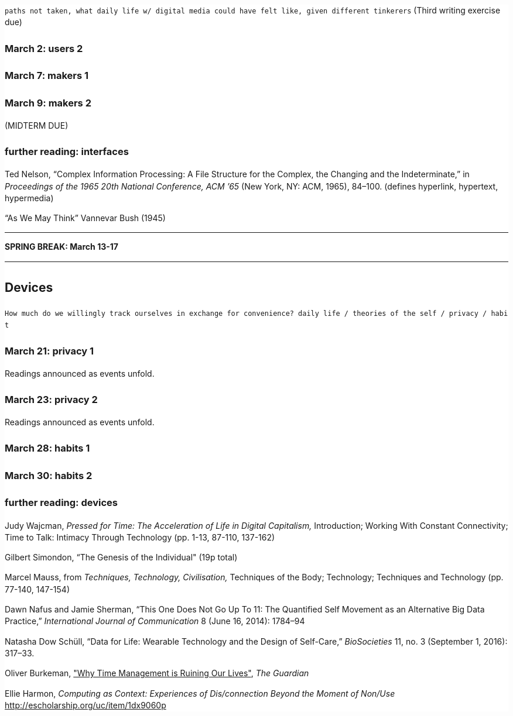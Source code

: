 ```paths not taken, what daily life w/ digital media could have felt like, given different tinkerers```
(Third writing exercise due)

### March 2: users 2

### March 7: makers 1

### March 9: makers 2

(MIDTERM DUE)

### further reading: interfaces

Ted Nelson, “Complex Information Processing: A File Structure for the Complex, the Changing and the Indeterminate,” in *Proceedings of the 1965 20th National Conference, ACM ’65* (New York, NY: ACM, 1965), 84–100. (defines hyperlink, hypertext, hypermedia)

“As We May Think” Vannevar Bush (1945)

**********************

**SPRING BREAK: March 13-17**

**********************

## Devices

```How much do we willingly track ourselves in exchange for convenience? daily life / theories of the self / privacy / habit```

### March 21: privacy 1

Readings announced as events unfold.

### March 23: privacy 2

Readings announced as events unfold.

### March 28: habits 1

### March 30: habits 2

### further reading: devices

Judy Wajcman, *Pressed for Time: The Acceleration of Life in Digital Capitalism,* Introduction; Working With Constant Connectivity; Time to Talk: Intimacy Through Technology (pp. 1-13, 87-110, 137-162)

Gilbert Simondon, “The Genesis of the Individual" (19p total)

Marcel Mauss, from *Techniques, Technology, Civilisation,* Techniques of the Body; Technology; Techniques and Technology (pp. 77-140, 147-154)

Dawn Nafus and Jamie Sherman, “This One Does Not Go Up To 11: The Quantified Self Movement as an Alternative Big Data Practice,” *International Journal of Communication* 8 (June 16, 2014): 1784–94

Natasha Dow Schüll, “Data for Life: Wearable Technology and the Design of Self-Care,” *BioSocieties* 11, no. 3 (September 1, 2016): 317–33.

Oliver Burkeman, ["Why Time Management is Ruining Our Lives"](https://www.theguardian.com/technology/2016/dec/22/why-time-management-is-ruining-our-lives), *The Guardian*

Ellie Harmon, *Computing as Context: Experiences of Dis/connection Beyond the Moment of Non/Use* <http://escholarship.org/uc/item/1dx9060p>

```